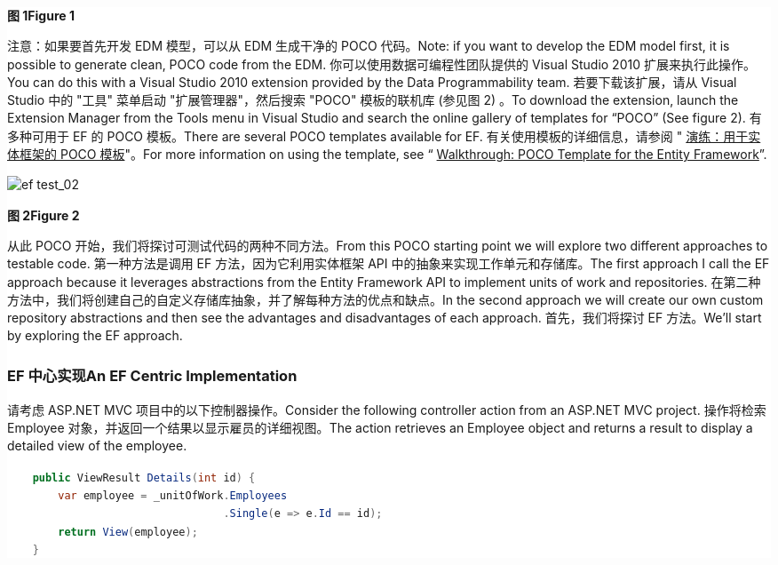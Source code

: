 <span data-ttu-id="adb6e-234">**图 1**</span><span class="sxs-lookup"><span data-stu-id="adb6e-234">**Figure 1**</span></span>

<span data-ttu-id="adb6e-235">注意：如果要首先开发 EDM 模型，可以从 EDM 生成干净的 POCO 代码。</span><span class="sxs-lookup"><span data-stu-id="adb6e-235">Note: if you want to develop the EDM model first, it is possible to generate clean, POCO code from the EDM.</span></span> <span data-ttu-id="adb6e-236">你可以使用数据可编程性团队提供的 Visual Studio 2010 扩展来执行此操作。</span><span class="sxs-lookup"><span data-stu-id="adb6e-236">You can do this with a Visual Studio 2010 extension provided by the Data Programmability team.</span></span> <span data-ttu-id="adb6e-237">若要下载该扩展，请从 Visual Studio 中的 "工具" 菜单启动 "扩展管理器"，然后搜索 "POCO" 模板的联机库 (参见图 2) 。</span><span class="sxs-lookup"><span data-stu-id="adb6e-237">To download the extension, launch the Extension Manager from the Tools menu in Visual Studio and search the online gallery of templates for “POCO” (See figure 2).</span></span> <span data-ttu-id="adb6e-238">有多种可用于 EF 的 POCO 模板。</span><span class="sxs-lookup"><span data-stu-id="adb6e-238">There are several POCO templates available for EF.</span></span> <span data-ttu-id="adb6e-239">有关使用模板的详细信息，请参阅 " [演练：用于实体框架的 POCO 模板](/archive/blogs/adonet/walkthrough-poco-template-for-the-entity-framework)"。</span><span class="sxs-lookup"><span data-stu-id="adb6e-239">For more information on using the template, see “ [Walkthrough: POCO Template for the Entity Framework](/archive/blogs/adonet/walkthrough-poco-template-for-the-entity-framework)”.</span></span>

![ef test_02](~/ef6/media/eftest-02.png)

<span data-ttu-id="adb6e-241">**图 2**</span><span class="sxs-lookup"><span data-stu-id="adb6e-241">**Figure 2**</span></span>

<span data-ttu-id="adb6e-242">从此 POCO 开始，我们将探讨可测试代码的两种不同方法。</span><span class="sxs-lookup"><span data-stu-id="adb6e-242">From this POCO starting point we will explore two different approaches to testable code.</span></span> <span data-ttu-id="adb6e-243">第一种方法是调用 EF 方法，因为它利用实体框架 API 中的抽象来实现工作单元和存储库。</span><span class="sxs-lookup"><span data-stu-id="adb6e-243">The first approach I call the EF approach because it leverages abstractions from the Entity Framework API to implement units of work and repositories.</span></span> <span data-ttu-id="adb6e-244">在第二种方法中，我们将创建自己的自定义存储库抽象，并了解每种方法的优点和缺点。</span><span class="sxs-lookup"><span data-stu-id="adb6e-244">In the second approach we will create our own custom repository abstractions and then see the advantages and disadvantages of each approach.</span></span> <span data-ttu-id="adb6e-245">首先，我们将探讨 EF 方法。</span><span class="sxs-lookup"><span data-stu-id="adb6e-245">We’ll start by exploring the EF approach.</span></span>  

### <a name="an-ef-centric-implementation"></a><span data-ttu-id="adb6e-246">EF 中心实现</span><span class="sxs-lookup"><span data-stu-id="adb6e-246">An EF Centric Implementation</span></span>

<span data-ttu-id="adb6e-247">请考虑 ASP.NET MVC 项目中的以下控制器操作。</span><span class="sxs-lookup"><span data-stu-id="adb6e-247">Consider the following controller action from an ASP.NET MVC project.</span></span> <span data-ttu-id="adb6e-248">操作将检索 Employee 对象，并返回一个结果以显示雇员的详细视图。</span><span class="sxs-lookup"><span data-stu-id="adb6e-248">The action retrieves an Employee object and returns a result to display a detailed view of the employee.</span></span>

``` csharp
    public ViewResult Details(int id) {
        var employee = _unitOfWork.Employees
                                  .Single(e => e.Id == id);
        return View(employee);
    }
```
